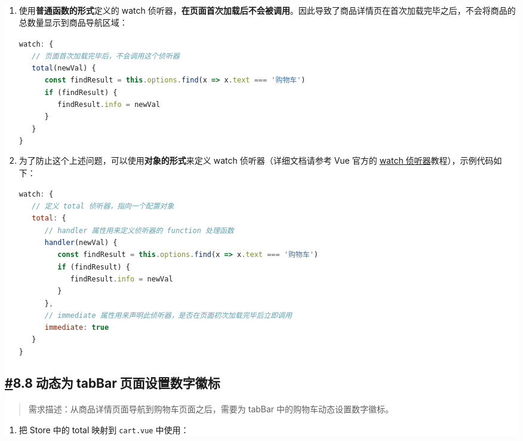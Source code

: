 1. 使用**普通函数的形式**定义的 watch 侦听器，**在页面首次加载后不会被调用**。因此导致了商品详情页在首次加载完毕之后，不会将商品的总数量显示到商品导航区域：

   ```js
   watch: {
      // 页面首次加载完毕后，不会调用这个侦听器
      total(newVal) {
         const findResult = this.options.find(x => x.text === '购物车')
         if (findResult) {
            findResult.info = newVal
         }
      }
   }
   ```

2. 为了防止这个上述问题，可以使用**对象的形式**来定义 watch 侦听器（详细文档请参考 Vue 官方的 [watch 侦听器](https://cn.vuejs.org/v2/api/#watch)教程），示例代码如下：

   

   

   

    

   

   

   

   

    

   

   

   ```js
   watch: {
      // 定义 total 侦听器，指向一个配置对象
      total: {
         // handler 属性用来定义侦听器的 function 处理函数
         handler(newVal) {
            const findResult = this.options.find(x => x.text === '购物车')
            if (findResult) {
               findResult.info = newVal
            }
         },
         // immediate 属性用来声明此侦听器，是否在页面初次加载完毕后立即调用
         immediate: true
      }
   }
   ```

## [#](https://www.escook.cn/docs-uni-shop/mds/8.add2cart.html#_8-8-动态为-tabbar-页面设置数字徽标)8.8 动态为 tabBar 页面设置数字徽标

> 需求描述：从商品详情页面导航到购物车页面之后，需要为 tabBar 中的购物车动态设置数字徽标。

1. 把 Store 中的 total 映射到 `cart.vue` 中使用：

   